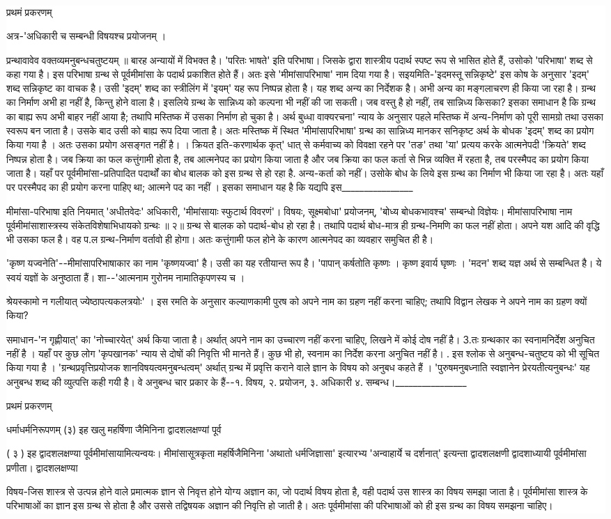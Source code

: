 

प्रथमं प्रकरणम्

अत्र-'अधिकारी च सम्बन्धी विषयश्च प्रयोजनम् ।

प्रन्थावावेव वक्तव्यमनुबन्धचतुष्टयम् ॥ बारह अन्यायों में विभक्त है। 'परितः भाषते' इति परिभाषा। जिसके द्वारा शास्त्रीय पदार्थ स्पष्ट रूप से भासित होते हैं, उसोको 'परिभाषा' शब्द से कहा गया है। इस परिभाषा ग्रन्थ से पूर्वमीमांसा के पदार्थ प्रकाशित होते हैं। अतः इसे 'मीमांसापरिभाषा' नाम दिया गया है। सइयमिति-'इदमस्तू सन्निकृष्टे' इस कोष के अनुसार 'इदम्' शब्द सन्निकृष्ट का वाचक है। उसी 'इदम्' शब्द का स्त्रीलिंग में 'इयम्' यह रूप निष्पन्न होता है। यह शब्द अन्य का निर्देशक है। अभी अन्य का मङ्गलाचरण ही किया जा रहा है। ग्रन्थ का निर्माण अभी हा नहीं है, किन्तु होने वाला है। इसलिये ग्रन्थ के सान्निध्य को कल्पना भी नहीं की जा सकती। जब वस्तु है हो नहीं, तब सान्निध्य किसका? इसका समाधान है कि ग्रन्थ का बाह्य रूप अभी बाहर नहीं आया है; तथापि मस्तिष्क में उसका निर्माण हो चुका है। अर्थ बुध्धा वाक्यरचना' न्याय के अनुसार पहले मस्तिष्क में अन्य-निर्माण को पूरी सामग्रो तथा उसका स्वरूप बन जाता है। उसके बाद उसी को बाह्य रूप दिया जाता है। अतः मस्तिष्क में स्थित 'मीमांसापरिभाषा' ग्रन्थ का सान्निध्य मानकर सनिकृष्ट अर्थ के बोधक 'इदम्' शब्द का प्रयोग किया गया है । अतः उसका प्रयोग असङ्गत नहीं है। । क्रियत इति-करणार्थक कृत्' धात् से कर्मवाच्य को विवक्षा रहने पर 'तङ' तथा 'या' प्रत्यय करके आत्मनेपदी 'क्रियते' शब्द निष्पन्न होता है। जब क्रिया का फल कत्तुंगामी होता है, तब आत्मनेपद का प्रयोग किया जाता है और जब क्रिया का फल कर्ता से भिन्न व्यक्ति में रहता है, तब परस्मैपद का प्रयोग किया जाता है। यहाँ पर पूर्वमीमांसा-प्रतिपादित पदार्थों का बोध बालक को इस ग्रन्थ से हो रहा है. अन्य-कर्ता को नहीं। उसोके बोध के लिये इस ग्रन्थ का निर्माण भी किया जा रहा है। अतः यहाँ पर परस्मैपद का ही प्रयोग करना पाहिए था; आत्मने पद का नहीं । इसका समाधान यह है कि यद्यपि इस﻿________________



मीमांसा-परिभाषा इति नियमात् 'अधीतवेदः' अधिकारी, 'मीमांसायाः स्फुटार्थ विवरणं'। विषयः, सूक्ष्मबोधा' प्रयोजनम्, 'बोध्य बोधकभावश्च' सम्बन्धो विज्ञेयः। मीमांसापरिभाषा नाम पूर्वमीमांसाशास्त्रस्य संकेतविशेषाभिधायको ग्रन्थः ॥ २॥ ग्रन्थ से बालक को पदार्थ-बोध हो रहा है। तथापि पदार्थ बोध-मात्र ही ग्रन्थ-निमणि का फल नहीं होता। अपने यश आदि की वृद्धि भी उसका फल है। वह प.ल ग्रन्थ-निर्माण वर्तावो ही होगा। अतः कत्तुंगामी फल होने के कारण आत्मनेपद का व्यवहार समुचित ही है।

'कृष्ण यज्वनेति'--मीमांसापरिभाषाकार का नाम 'कृष्णयज्वा' है। उसी का यह रतीयान्त रूप है। 'पापान् कर्षतोति कृष्णः । कृष्ण इवार्य घृष्णः । 'मदन' शब्द यज्ञ अर्थ से सम्बन्धित है। ये स्वयं यज्ञों के अनुष्ठाता हैं। शा--'आत्मनाम गुरोनम नामातिकृपणस्य च ।

श्रेयस्कामो न गलीयात् ज्येष्ठापत्यकलत्रयोः' । इस रमति के अनुसार कल्याणकामी पुरष को अपने नाम का ग्रहण नहीं करना चाहिए; तथापि विद्वान लेखक ने अपने नाम का ग्रहण क्यों किया?

समाधान-'न गृह्णीयात्' का 'नोच्चारयेत्' अर्थ किया जाता है। अर्थात् अपने नाम का उच्चारण नहीं करना चाहिए, लिखने में कोई दोष नहीं है। 3.तः ग्रन्थकार का स्वनामनिर्देश अनुचित नहीं है । यहाँ पर कुछ लोग 'कृपखानक' न्याय से दोषों की निवृत्ति भी मानते हैं। कुछ भी हो, स्वनाम का निर्देश करना अनुचित नहीं है। . इस श्लोक से अनुबन्ध-चतुष्टय को भी सूचित किया गया है । 'ग्रन्थप्रवृत्तिप्रयोजक शानविषयत्वमनुबन्धत्वम्' अर्थात् ग्रन्थ में प्रवृत्ति कराने वाले ज्ञान के विषय को अनुबध कहते हैं । 'पुरुषमनुबध्नाति स्वज्ञानेन प्रेरयतीत्यनुबन्धः' यह अनुबन्ध शब्द की व्युत्पत्ति कही गयी है। वे अनुबन्ध चार प्रकार के हैं--१. विषय, २. प्रयोजन, ३. अधिकारी ४. सम्बन्ध।﻿________________



प्रथमं प्रकरणम्

धर्माधर्मनिरूपणम् (३) इह खलु महर्षिणा जैमिनिना द्वादशलक्षण्यां पूर्व

( ३ ) इह द्वादशलक्षण्या पूर्वमीमांसायामित्यन्वयः। मीमांसासूत्रकृता महर्षिजैमिनिना 'अथातो धर्मजिज्ञासा' इत्यारभ्य 'अन्वाहार्ये च दर्शनात्' इत्यन्ता द्वादशलक्षणी द्वादशाध्यायी पूर्वमीमांसा प्रणीता। द्वादशलक्षण्या

विषय-जिस शास्त्र से उत्पन्न होने वाले प्रमात्मक ज्ञान से निवृत्त होने योग्य अज्ञान का, जो पदार्थ विषय होता है, वही पदार्थ उस शास्त्र का विषय समझा जाता है। पूर्वमीमांसा शास्त्र के परिभाषाओं का ज्ञान इस ग्रन्थ से होता है और उससे तद्विषयक अज्ञान की निवृत्ति हो जाती है। अतः पूर्वमीमांसा की परिभाषाओं को ही इस ग्रन्थ का विषय समझना चाहिए।
